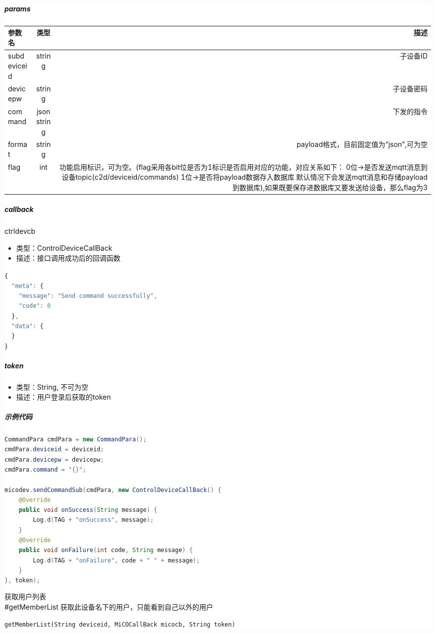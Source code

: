 ##### params
参数名 | 类型 | 描述
:-----------  | :-------------:| -----------:
subdeviceid     | string       | 子设备ID
devicepw     | string       | 子设备密码
command     | json string       | 下发的指令
format     | string       | payload格式，目前固定值为“json”,可为空
flag     | int       | 功能启用标识，可为空。(flag采用各bit位是否为1标识是否启用对应的功能，对应关系如下： 0位→是否发送mqtt消息到设备topic(c2d/deviceid/commands) 1位→是否将payload数据存入数据库 默认情况下会发送mqtt消息和存储payload到数据库),如果既要保存进数据库又要发送给设备，那么flag为3

##### callback
ctrldevcb
- 类型：ControlDeviceCallBack
- 描述：接口调用成功后的回调函数
```js
{
  "meta": {
    "message": "Send command successfully",
    "code": 0
  },
  "data": {
  }
}
```

##### token
- 类型：String, 不可为空
- 描述：用户登录后获取的token

##### 示例代码
```java
CommandPara cmdPara = new CommandPara();
cmdPara.deviceid = deviceid;
cmdPara.devicepw = devicepw;
cmdPara.command = "{}";

micodev.sendCommandSub(cmdPara, new ControlDeviceCallBack() {
    @Override
    public void onSuccess(String message) {
        Log.d(TAG + "onSuccess", message);
    }
    @Override
    public void onFailure(int code, String message) {
        Log.d(TAG + "onFailure", code + " " + message);
    }
}, token);
```

<div id="getMemberList">获取用户列表</div>
#getMemberList
    获取此设备名下的用户，只能看到自己以外的用户

    getMemberList(String deviceid, MiCOCallBack micocb, String token)
